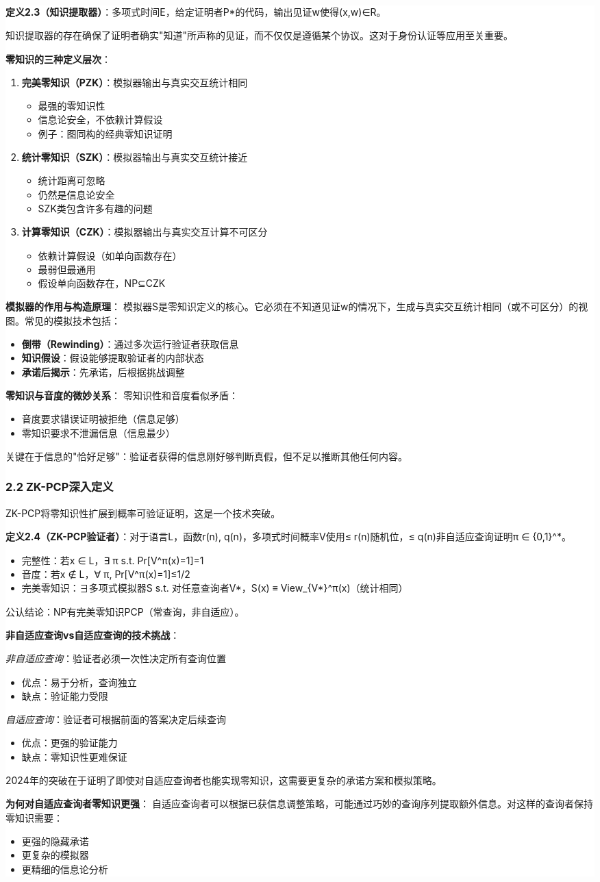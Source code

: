 **定义2.3（知识提取器）**：多项式时间E，给定证明者P*的代码，输出见证w使得(x,w)∈R。

知识提取器的存在确保了证明者确实"知道"所声称的见证，而不仅仅是遵循某个协议。这对于身份认证等应用至关重要。

**零知识的三种定义层次**：

1. **完美零知识（PZK）**：模拟器输出与真实交互统计相同
   - 最强的零知识性
   - 信息论安全，不依赖计算假设
   - 例子：图同构的经典零知识证明

2. **统计零知识（SZK）**：模拟器输出与真实交互统计接近
   - 统计距离可忽略
   - 仍然是信息论安全
   - SZK类包含许多有趣的问题

3. **计算零知识（CZK）**：模拟器输出与真实交互计算不可区分
   - 依赖计算假设（如单向函数存在）
   - 最弱但最通用
   - 假设单向函数存在，NP⊆CZK

**模拟器的作用与构造原理**：
模拟器S是零知识定义的核心。它必须在不知道见证w的情况下，生成与真实交互统计相同（或不可区分）的视图。常见的模拟技术包括：
- **倒带（Rewinding）**：通过多次运行验证者获取信息
- **知识假设**：假设能够提取验证者的内部状态
- **承诺后揭示**：先承诺，后根据挑战调整

**零知识与音度的微妙关系**：
零知识性和音度看似矛盾：
- 音度要求错误证明被拒绝（信息足够）
- 零知识要求不泄漏信息（信息最少）

关键在于信息的"恰好足够"：验证者获得的信息刚好够判断真假，但不足以推断其他任何内容。

### 2.2 ZK-PCP深入定义

ZK-PCP将零知识性扩展到概率可验证证明，这是一个技术突破。

**定义2.4（ZK-PCP验证者）**：对于语言L，函数r(n), q(n)，多项式时间概率V使用≤ r(n)随机位，≤ q(n)非自适应查询证明π ∈ {0,1}^*。
- 完整性：若x ∈ L，∃ π s.t. Pr[V^π(x)=1]=1
- 音度：若x ∉ L，∀ π, Pr[V^π(x)=1]≤1/2
- 完美零知识：∃多项式模拟器S s.t. 对任意查询者V*，S(x) ≡ View_{V*}^π(x)（统计相同）

公认结论：NP有完美零知识PCP（常查询，非自适应）。

**非自适应查询vs自适应查询的技术挑战**：

*非自适应查询*：验证者必须一次性决定所有查询位置
- 优点：易于分析，查询独立
- 缺点：验证能力受限

*自适应查询*：验证者可根据前面的答案决定后续查询
- 优点：更强的验证能力
- 缺点：零知识性更难保证

2024年的突破在于证明了即使对自适应查询者也能实现零知识，这需要更复杂的承诺方案和模拟策略。

**为何对自适应查询者零知识更强**：
自适应查询者可以根据已获信息调整策略，可能通过巧妙的查询序列提取额外信息。对这样的查询者保持零知识需要：
- 更强的隐藏承诺
- 更复杂的模拟器
- 更精细的信息论分析
